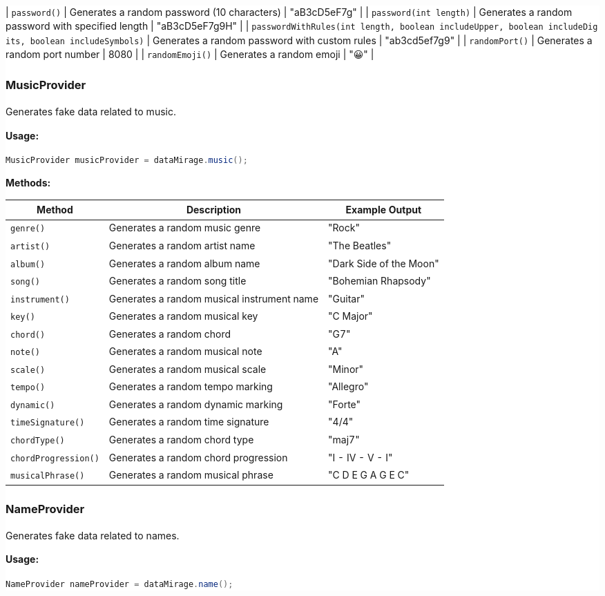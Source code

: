 | `password()` | Generates a random password (10 characters) | "aB3cD5eF7g" |
| `password(int length)` | Generates a random password with specified length | "aB3cD5eF7g9H" |
| `passwordWithRules(int length, boolean includeUpper, boolean includeDigits, boolean includeSymbols)` | Generates a random password with custom rules | "ab3cd5ef7g9" |
| `randomPort()` | Generates a random port number | 8080 |
| `randomEmoji()` | Generates a random emoji | "😀" |

### MusicProvider

Generates fake data related to music.

**Usage:**
```java
MusicProvider musicProvider = dataMirage.music();
```

**Methods:**

| Method | Description | Example Output |
|--------|-------------|----------------|
| `genre()` | Generates a random music genre | "Rock" |
| `artist()` | Generates a random artist name | "The Beatles" |
| `album()` | Generates a random album name | "Dark Side of the Moon" |
| `song()` | Generates a random song title | "Bohemian Rhapsody" |
| `instrument()` | Generates a random musical instrument name | "Guitar" |
| `key()` | Generates a random musical key | "C Major" |
| `chord()` | Generates a random chord | "G7" |
| `note()` | Generates a random musical note | "A" |
| `scale()` | Generates a random musical scale | "Minor" |
| `tempo()` | Generates a random tempo marking | "Allegro" |
| `dynamic()` | Generates a random dynamic marking | "Forte" |
| `timeSignature()` | Generates a random time signature | "4/4" |
| `chordType()` | Generates a random chord type | "maj7" |
| `chordProgression()` | Generates a random chord progression | "I - IV - V - I" |
| `musicalPhrase()` | Generates a random musical phrase | "C D E G A G E C" |

### NameProvider

Generates fake data related to names.

**Usage:**
```java
NameProvider nameProvider = dataMirage.name();
```
